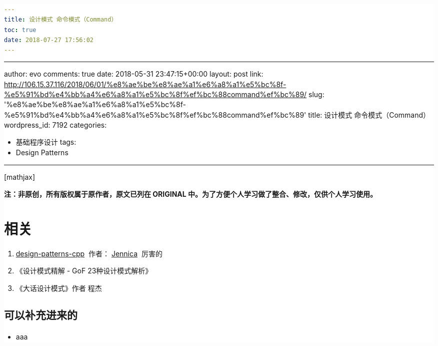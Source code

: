 ```yaml
---
title: 设计模式 命令模式（Command）
toc: true
date: 2018-07-27 17:56:02
---
```

---
author: evo
comments: true
date: 2018-05-31 23:47:15+00:00
layout: post
link: http://106.15.37.116/2018/06/01/%e8%ae%be%e8%ae%a1%e6%a8%a1%e5%bc%8f-%e5%91%bd%e4%bb%a4%e6%a8%a1%e5%bc%8f%ef%bc%88command%ef%bc%89/
slug: '%e8%ae%be%e8%ae%a1%e6%a8%a1%e5%bc%8f-%e5%91%bd%e4%bb%a4%e6%a8%a1%e5%bc%8f%ef%bc%88command%ef%bc%89'
title: 设计模式 命令模式（Command）
wordpress_id: 7192
categories:
- 基础程序设计
tags:
- Design Patterns
---



[mathjax]

**注：非原创，所有版权属于原作者，原文已列在 ORIGINAL 中。为了方便个人学习做了整合、修改，仅供个人学习使用。**


# 相关






  1. [design-patterns-cpp](https://github.com/yogykwan/design-patterns-cpp)  作者： [Jennica](http://jennica.space/)  厉害的


  2. 《设计模式精解 - GoF 23种设计模式解析》


  3. 《大话设计模式》作者 程杰




## 可以补充进来的






  * aaa

